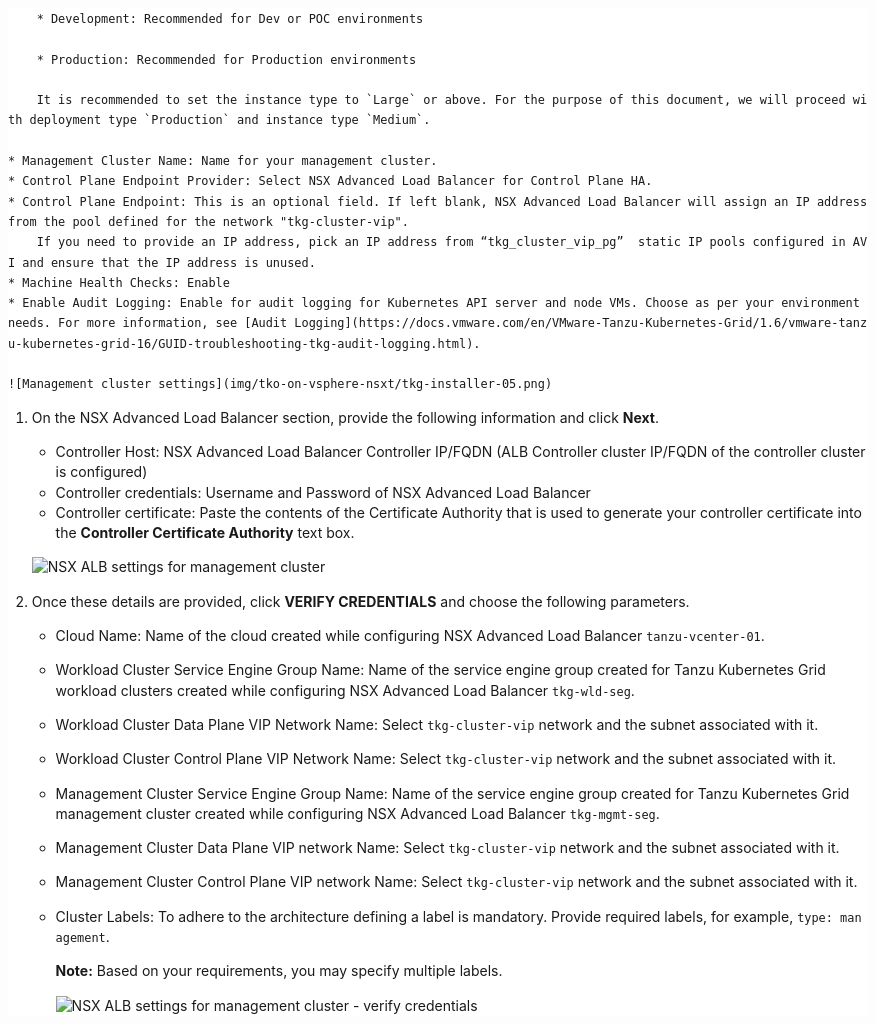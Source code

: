         * Development: Recommended for Dev or POC environments

        * Production: Recommended for Production environments

        It is recommended to set the instance type to `Large` or above. For the purpose of this document, we will proceed with deployment type `Production` and instance type `Medium`.

    * Management Cluster Name: Name for your management cluster.
    * Control Plane Endpoint Provider: Select NSX Advanced Load Balancer for Control Plane HA.
    * Control Plane Endpoint: This is an optional field. If left blank, NSX Advanced Load Balancer will assign an IP address from the pool defined for the network "tkg-cluster-vip".  
        If you need to provide an IP address, pick an IP address from “tkg_cluster_vip_pg”  static IP pools configured in AVI and ensure that the IP address is unused.
    * Machine Health Checks: Enable
    * Enable Audit Logging: Enable for audit logging for Kubernetes API server and node VMs. Choose as per your environment needs. For more information, see [Audit Logging](https://docs.vmware.com/en/VMware-Tanzu-Kubernetes-Grid/1.6/vmware-tanzu-kubernetes-grid-16/GUID-troubleshooting-tkg-audit-logging.html).

    ![Management cluster settings](img/tko-on-vsphere-nsxt/tkg-installer-05.png)

1. On the NSX Advanced Load Balancer section, provide the following information and click **Next**.

    * Controller Host: NSX Advanced Load Balancer Controller IP/FQDN (ALB Controller cluster IP/FQDN of the controller cluster is configured)
    * Controller credentials: Username and Password of NSX Advanced Load Balancer
    * Controller certificate: Paste the contents of the Certificate Authority that is used to generate your controller certificate into the **Controller Certificate Authority** text box.

    ![NSX ALB settings for management cluster](img/tko-on-vsphere-nsxt/tkg-installer-06.png)

1. Once these details are provided, click **VERIFY CREDENTIALS** and choose the following parameters.

    * Cloud Name: Name of the cloud created while configuring NSX Advanced Load Balancer `tanzu-vcenter-01`.
    * Workload Cluster Service Engine Group Name: Name of the service engine group created for Tanzu Kubernetes Grid workload clusters created while configuring NSX Advanced Load Balancer `tkg-wld-seg`.
    * Workload Cluster Data Plane VIP Network Name: Select `tkg-cluster-vip` network and the subnet associated with it.
    * Workload Cluster Control Plane VIP Network Name: Select `tkg-cluster-vip` network and the subnet associated with it.
    * Management Cluster Service Engine Group Name: Name of the service engine group created for Tanzu Kubernetes Grid management cluster created while configuring NSX Advanced Load Balancer `tkg-mgmt-seg`.
    * Management Cluster Data Plane VIP network Name: Select `tkg-cluster-vip` network and the subnet associated with it.
    * Management Cluster Control Plane VIP network Name: Select `tkg-cluster-vip` network and the subnet associated with it.
    * Cluster Labels: To adhere to the architecture defining a label is mandatory. Provide required labels, for example, `type: management`.

		**Note:** Based on your requirements, you may specify multiple labels.

         ![NSX ALB settings for management cluster - verify credentials](img/tko-on-vsphere-nsxt/tkg-installer-07.png)
